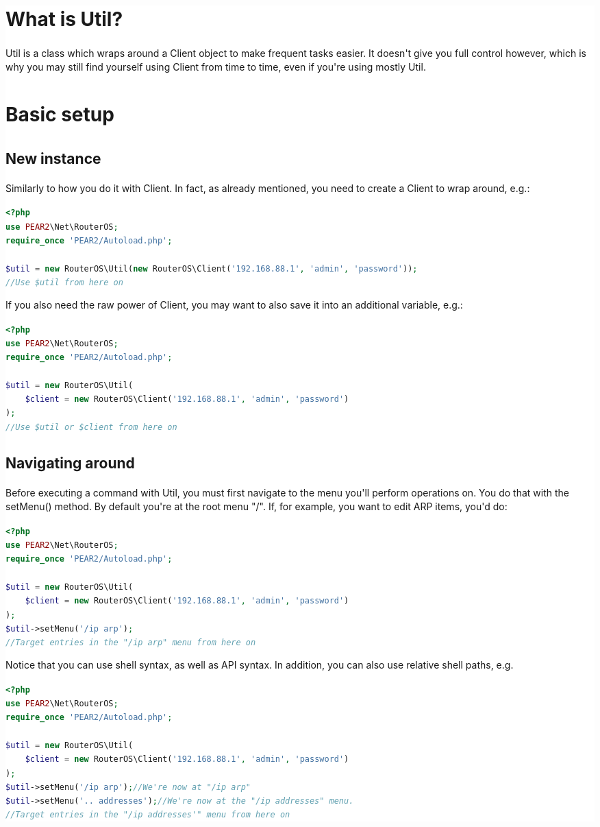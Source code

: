 # What is Util?
Util is a class which wraps around a Client object to make frequent tasks easier. It doesn't give you full control however, which is why you may still find yourself using Client from time to time, even if you're using mostly Util.

# Basic setup
## New instance
Similarly to how you do it with Client. In fact, as already mentioned, you need to create a Client to wrap around, e.g.:
```php
<?php
use PEAR2\Net\RouterOS;
require_once 'PEAR2/Autoload.php';

$util = new RouterOS\Util(new RouterOS\Client('192.168.88.1', 'admin', 'password'));
//Use $util from here on
```

If you also need the raw power of Client, you may want to also save it into an additional variable, e.g.:
```php
<?php
use PEAR2\Net\RouterOS;
require_once 'PEAR2/Autoload.php';

$util = new RouterOS\Util(
    $client = new RouterOS\Client('192.168.88.1', 'admin', 'password')
);
//Use $util or $client from here on
```

## Navigating around
Before executing a command with Util, you must first navigate to the menu you'll perform operations on. You do that with the setMenu() method. By default you're at the root menu "/". If, for example, you want to edit ARP items, you'd do:
```php
<?php
use PEAR2\Net\RouterOS;
require_once 'PEAR2/Autoload.php';

$util = new RouterOS\Util(
    $client = new RouterOS\Client('192.168.88.1', 'admin', 'password')
);
$util->setMenu('/ip arp');
//Target entries in the "/ip arp" menu from here on
```

Notice that you can use shell syntax, as well as API syntax. In addition, you can also use relative shell paths, e.g.
```php
<?php
use PEAR2\Net\RouterOS;
require_once 'PEAR2/Autoload.php';

$util = new RouterOS\Util(
    $client = new RouterOS\Client('192.168.88.1', 'admin', 'password')
);
$util->setMenu('/ip arp');//We're now at "/ip arp"
$util->setMenu('.. addresses');//We're now at the "/ip addresses" menu.
//Target entries in the "/ip addresses'" menu from here on
```
